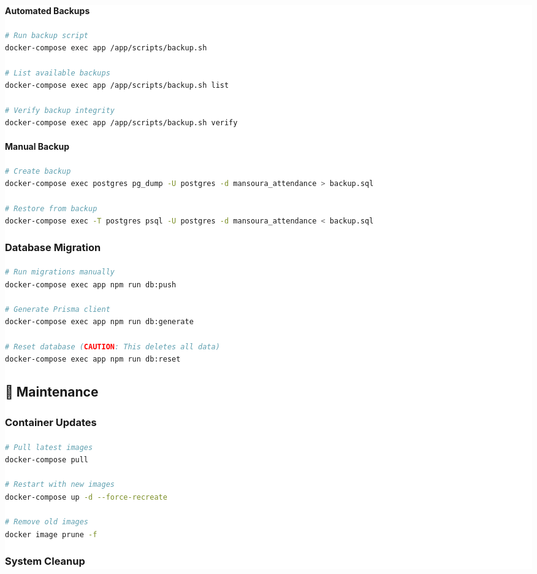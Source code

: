 #### Automated Backups

```bash
# Run backup script
docker-compose exec app /app/scripts/backup.sh

# List available backups
docker-compose exec app /app/scripts/backup.sh list

# Verify backup integrity
docker-compose exec app /app/scripts/backup.sh verify
```

#### Manual Backup

```bash
# Create backup
docker-compose exec postgres pg_dump -U postgres -d mansoura_attendance > backup.sql

# Restore from backup
docker-compose exec -T postgres psql -U postgres -d mansoura_attendance < backup.sql
```

### Database Migration

```bash
# Run migrations manually
docker-compose exec app npm run db:push

# Generate Prisma client
docker-compose exec app npm run db:generate

# Reset database (CAUTION: This deletes all data)
docker-compose exec app npm run db:reset
```

## 🔧 Maintenance

### Container Updates

```bash
# Pull latest images
docker-compose pull

# Restart with new images
docker-compose up -d --force-recreate

# Remove old images
docker image prune -f
```

### System Cleanup
